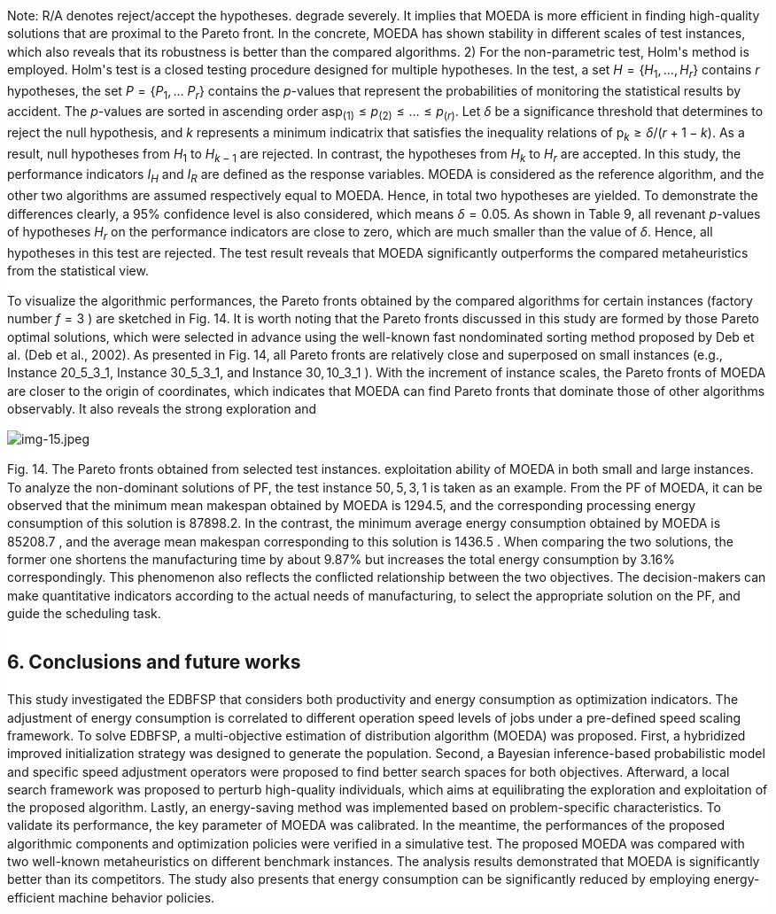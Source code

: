 Note: R/A denotes reject/accept the hypotheses.
degrade severely. It implies that MOEDA is more efficient in finding high-quality solutions that are proximal to the Pareto front. In the concrete, MOEDA has shown stability in different scales of test instances, which also reveals that its robustness is better than the compared algorithms.
2) For the non-parametric test, Holm's method is employed. Holm's test is a closed testing procedure designed for multiple hypotheses. In the test, a set $H=\left\{H_{1}, \ldots, H_{r}\right\}$ contains $r$ hypotheses, the set $P=\left\{P_{1}, \ldots\right.$ $\left.P_{r}\right\}$ contains the $p$-values that represent the probabilities of monitoring the statistical results by accident. The $p$-values are sorted in ascending order $\operatorname{asp}_{(1)} \leqslant p_{(2)} \leqslant \ldots \leqslant p_{(r)}$. Let $\delta$ be a significance threshold that
determines to reject the null hypothesis, and $k$ represents a minimum indicatrix that satisfies the inequality relations of $\mathrm{p}_{k} \geqslant \delta /(r+1-k)$. As a result, null hypotheses from $H_{1}$ to $H_{k-1}$ are rejected. In contrast, the hypotheses from $H_{k}$ to $H_{r}$ are accepted. In this study, the performance indicators $I_{H}$ and $I_{R}$ are defined as the response variables. MOEDA is considered as the reference algorithm, and the other two algorithms are assumed respectively equal to MOEDA. Hence, in total two hypotheses are yielded. To demonstrate the differences clearly, a $95 \%$ confidence level is also considered, which means $\delta=0.05$. As shown in Table 9, all revenant $p$-values of hypotheses $H_{r}$ on the performance indicators are close to zero, which are much smaller than the value of $\delta$. Hence, all hypotheses in this test are rejected. The test result reveals that MOEDA significantly outperforms the compared metaheuristics from the statistical view.

To visualize the algorithmic performances, the Pareto fronts obtained by the compared algorithms for certain instances (factory number $f=3$ ) are sketched in Fig. 14. It is worth noting that the Pareto fronts discussed in this study are formed by those Pareto optimal solutions, which were selected in advance using the well-known fast nondominated sorting method proposed by Deb et al. (Deb et al., 2002). As presented in Fig. 14, all Pareto fronts are relatively close and superposed on small instances (e.g., Instance 20_5_3_1, Instance 30_5_3_1, and Instance $30,10 \_3 \_1$ ). With the increment of instance scales, the Pareto fronts of MOEDA are closer to the origin of coordinates, which indicates that MOEDA can find Pareto fronts that dominate those of other algorithms observably. It also reveals the strong exploration and

![img-15.jpeg](img-15.jpeg)

Fig. 14. The Pareto fronts obtained from selected test instances.
exploitation ability of MOEDA in both small and large instances.
To analyze the non-dominant solutions of PF, the test instance $50,5,3,1$ is taken as an example. From the PF of MOEDA, it can be observed that the minimum mean makespan obtained by MOEDA is 1294.5, and the corresponding processing energy consumption of this solution is 87898.2. In the contrast, the minimum average energy consumption obtained by MOEDA is 85208.7 , and the average mean makespan corresponding to this solution is 1436.5 . When comparing the two solutions, the former one shortens the manufacturing time by about $9.87 \%$ but increases the total energy consumption by $3.16 \%$ correspondingly. This phenomenon also reflects the conflicted relationship between the two objectives. The decision-makers can make quantitative indicators according to the actual needs of manufacturing, to select the appropriate solution on the PF, and guide the scheduling task.

## 6. Conclusions and future works

This study investigated the EDBFSP that considers both productivity and energy consumption as optimization indicators. The adjustment of energy consumption is correlated to different operation speed levels of jobs under a pre-defined speed scaling framework. To solve EDBFSP, a multi-objective estimation of distribution algorithm (MOEDA) was proposed. First, a hybridized improved initialization strategy was designed to generate the population. Second, a Bayesian inference-based probabilistic model and specific speed adjustment operators were proposed to find better search spaces for both objectives. Afterward, a local search framework was proposed to perturb high-quality individuals, which aims at equilibrating the exploration and exploitation of the proposed algorithm. Lastly, an energy-saving method was implemented
based on problem-specific characteristics. To validate its performance, the key parameter of MOEDA was calibrated. In the meantime, the performances of the proposed algorithmic components and optimization policies were verified in a simulative test. The proposed MOEDA was compared with two well-known metaheuristics on different benchmark instances. The analysis results demonstrated that MOEDA is significantly better than its competitors. The study also presents that energy consumption can be significantly reduced by employing energy-efficient machine behavior policies.

